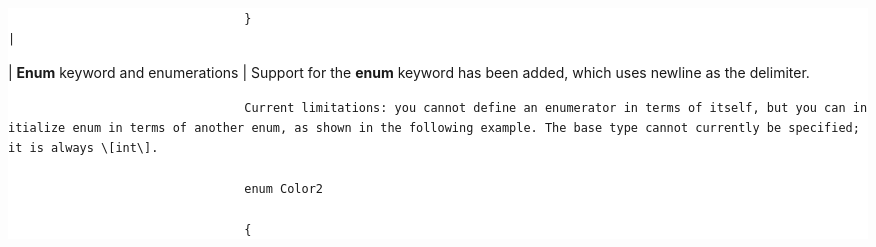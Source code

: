                                                                                                                                                                                                                                                                                                                                                                                                                                                                                                                                                                                                                                                
                                     }                                                                                                                                                                                                                                                                                                                                                                                                                                                                                                                                                                                                         |
| **Enum** keyword and enumerations | Support for the **enum** keyword has been added, which uses newline as the delimiter.                                                                                                                                                                                                                                                                                                                                                                                                                                                                                                                    
                                                                                                                                                                                                                                                                                                                                                                                                                                                                                                                                                                                                                                               
                                     Current limitations: you cannot define an enumerator in terms of itself, but you can initialize enum in terms of another enum, as shown in the following example. The base type cannot currently be specified; it is always \[int\].                                                                                                                                                                                                                                                                                                                                                                      
                                                                                                                                                                                                                                                                                                                                                                                                                                                                                                                                                                                                                                               
                                     enum Color2                                                                                                                                                                                                                                                                                                                                                                                                                                                                                                                                                                                               
                                                                                                                                                                                                                                                                                                                                                                                                                                                                                                                                                                                                                                               
                                     {                                                                                                                                                                                                                                                                                                                                                                                                                                                                                                                                                                                                         